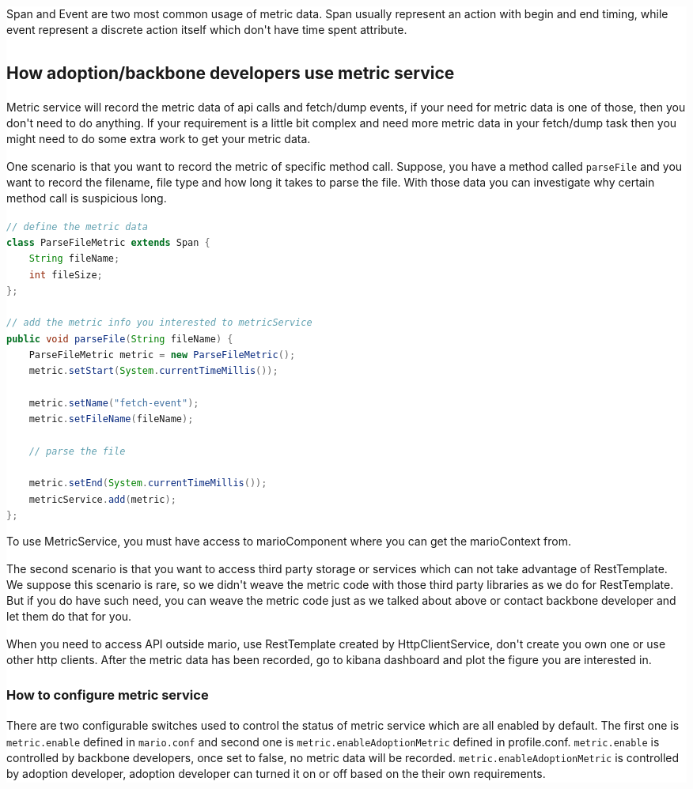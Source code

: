Span and Event are two most common usage of metric data. Span usually represent an action with begin and end timing, while
event represent a discrete action itself which don't have time spent attribute.

## How adoption/backbone developers use metric service
 
Metric service will record the metric data of api calls and fetch/dump events, if your need for metric data is one of those, then you don't need to do anything. If your requirement is a little bit complex and need more metric data in your fetch/dump task then you might need to do some extra work to get your metric data. 

One scenario is that you want to record the metric of specific method call. Suppose, you have a 
method called `parseFile` and you want to record the filename, file type and how long it takes to parse the file. With those data you can investigate why certain method call is suspicious long.

```java
// define the metric data
class ParseFileMetric extends Span {
    String fileName;
    int fileSize;
};

// add the metric info you interested to metricService
public void parseFile(String fileName) {
    ParseFileMetric metric = new ParseFileMetric();
    metric.setStart(System.currentTimeMillis());
    
    metric.setName("fetch-event");
    metric.setFileName(fileName);
    
    // parse the file
    
    metric.setEnd(System.currentTimeMillis());
    metricService.add(metric);
};
```

To use MetricService, you must have access to marioComponent where you can get the marioContext from.

The second scenario is that you want to access third party storage or services which can not take advantage of RestTemplate. 
We suppose this scenario is rare, so we didn't weave the metric code with those third party libraries as we do for RestTemplate. But if you do have such need, you can weave the metric code just as we talked about above or contact backbone developer and let them do that for you.

When you need to access API outside mario, use RestTemplate created by HttpClientService, don't create you own one or use 
other http clients. After the metric data has been recorded, go to kibana dashboard and plot the figure you are interested in.

### How to configure metric service

There are two configurable switches used to control the status of metric service which are all enabled by default. 
The first one is `metric.enable` defined in `mario.conf` and second one is  `metric.enableAdoptionMetric` defined in profile.conf. `metric.enable` is controlled by backbone developers, once set to false, no metric data will be recorded.
`metric.enableAdoptionMetric` is controlled by adoption developer, adoption developer can turned it on or off based on the their own requirements.
